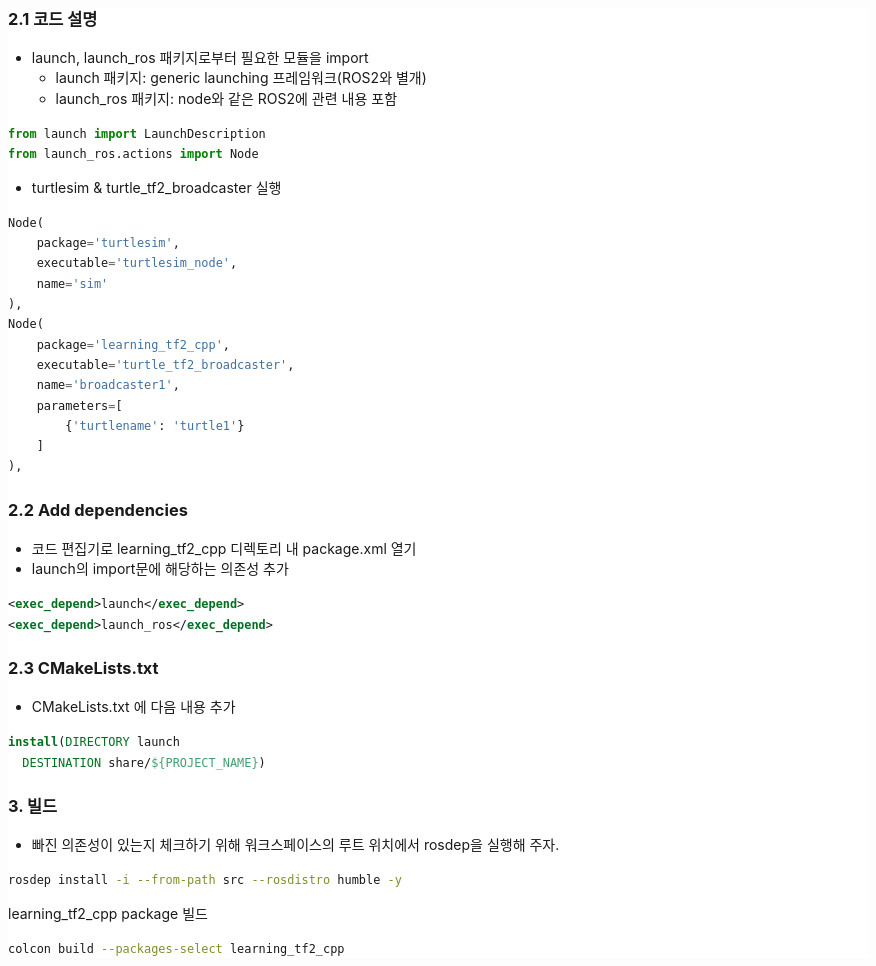 ### 2.1 코드 설명
* launch, launch_ros 패키지로부터 필요한 모듈을 import
  * launch 패키지: generic launching 프레임워크(ROS2와 별개)
  * launch_ros 패키지: node와 같은 ROS2에 관련 내용 포함

```python
from launch import LaunchDescription
from launch_ros.actions import Node
```

* turtlesim & turtle_tf2_broadcaster 실행

```python
Node(
    package='turtlesim',
    executable='turtlesim_node',
    name='sim'
),
Node(
    package='learning_tf2_cpp',
    executable='turtle_tf2_broadcaster',
    name='broadcaster1',
    parameters=[
        {'turtlename': 'turtle1'}
    ]
),
```

### 2.2 Add dependencies
* 코드 편집기로 learning_tf2_cpp 디렉토리 내 package.xml 열기
* launch의 import문에 해당하는 의존성 추가

```xml
<exec_depend>launch</exec_depend>
<exec_depend>launch_ros</exec_depend>
```

### 2.3 CMakeLists.txt
* CMakeLists.txt 에 다음 내용 추가 

```cmake
install(DIRECTORY launch
  DESTINATION share/${PROJECT_NAME})
```

### 3. 빌드
* 빠진 의존성이 있는지 체크하기 위해 워크스페이스의 루트 위치에서 rosdep을 실행해 주자.

```bash
rosdep install -i --from-path src --rosdistro humble -y
```
learning_tf2_cpp package 빌드 


```bash
colcon build --packages-select learning_tf2_cpp
```
